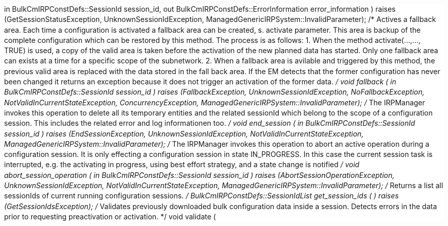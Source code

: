 in BulkCmIRPConstDefs::SessionId session_id,
out BulkCmIRPConstDefs::ErrorInformation error_information
)
raises (GetSessionStatusException, UnknownSessionIdException,
ManagedGenericIRPSystem::InvalidParameter);
/*
Actives a fallback area. Each time a configuration is activated a
fallback area can be created, s. activate parameter.
This area is backup of the complete configuration which can be
restored by this method. The process is as follows:
1\. When the method activate(...,..., TRUE) is used,
a copy of the valid area is taken before the activation
of the new planned data has started. Only one fallback area can
exists at a time for a specific scope of the subnetwork.
2\. When a fallback area is avilable and triggered by this method, the
previous valid area is replaced with the data stored in
the fall back area.
If the EM detects that the former configuration has never been
changed it returns an exception because it does not trigger an
activation of the former data.
*/
void fallback (
in BulkCmIRPConstDefs::SessionId session_id
)
raises (FallbackException, UnknownSessionIdException, NoFallbackException,
NotValidInCurrentStateException, ConcurrencyException,
ManagedGenericIRPSystem::InvalidParameter);
/*
The IRPManager invokes this operation to delete all its temporary
entities and the related sessionId which belong to the scope of
a configuration session. This includes the related error and log
informationen too.
*/
void end_session (
in BulkCmIRPConstDefs::SessionId session_id
)
raises (EndSessionException, UnknownSessionIdException,
NotValidInCurrentStateException,
ManagedGenericIRPSystem::InvalidParameter);
/*
The IRPManager invokes this operation to abort an active operation
during a configuration session. It is only effecting
a configuration session in state IN_PROGRESS. In this case the
current session task is interrupted, e.g. the activating in progress,
using best effort strategy, and a state change is notified
*/
void abort_session_operation (
in BulkCmIRPConstDefs::SessionId session_id
)
raises (AbortSessionOperationException, UnknownSessionIdException,
NotValidInCurrentStateException,
ManagedGenericIRPSystem::InvalidParameter);
/*
Returns a list all sessionIds of current running configuration sessions.
*/
BulkCmIRPConstDefs::SessionIdList get_session_ids (
)
raises (GetSessionIdsException);
/*
Validates previously downloaded bulk configuration data inside a session.
Detects errors in the data prior to requesting preactivation or
activation.
*/
void validate (